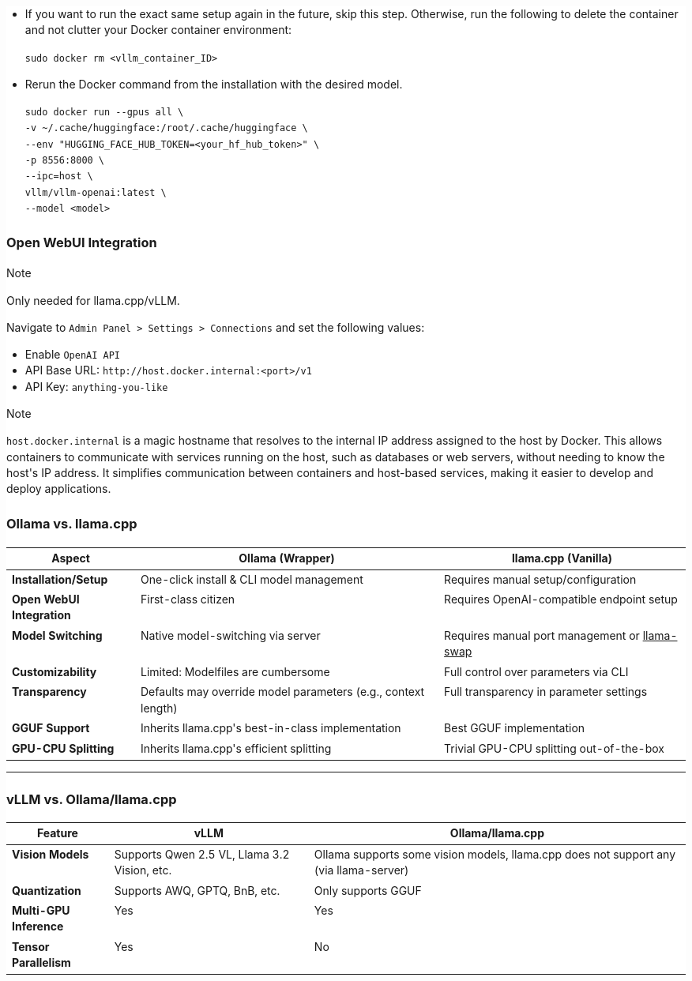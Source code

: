 - If you want to run the exact same setup again in the future, skip this step. Otherwise, run the following to delete the container and not clutter your Docker container environment:
    ```
    sudo docker rm <vllm_container_ID>
    ```

- Rerun the Docker command from the installation with the desired model.
    ```
    sudo docker run --gpus all \
    -v ~/.cache/huggingface:/root/.cache/huggingface \
    --env "HUGGING_FACE_HUB_TOKEN=<your_hf_hub_token>" \
    -p 8556:8000 \
    --ipc=host \
    vllm/vllm-openai:latest \
    --model <model>
    ```

### Open WebUI Integration
> [!NOTE]
> Only needed for llama.cpp/vLLM.

Navigate to `Admin Panel > Settings > Connections` and set the following values:

- Enable `OpenAI API`
- API Base URL: `http://host.docker.internal:<port>/v1`
- API Key: `anything-you-like`

> [!NOTE]
> `host.docker.internal` is a magic hostname that resolves to the internal IP address assigned to the host by Docker. This allows containers to communicate with services running on the host, such as databases or web servers, without needing to know the host's IP address. It simplifies communication between containers and host-based services, making it easier to develop and deploy applications.

### Ollama vs. llama.cpp

| **Aspect**                 | **Ollama (Wrapper)**                                          | **llama.cpp (Vanilla)**                                                                   |
| -------------------------- | ------------------------------------------------------------- | ----------------------------------------------------------------------------------------- |
| **Installation/Setup**     | One-click install & CLI model management                      | Requires manual setup/configuration                                                       |
| **Open WebUI Integration** | First-class citizen                                           | Requires OpenAI-compatible endpoint setup                                                 |
| **Model Switching**        | Native model-switching via server                             | Requires manual port management or [llama-swap](https://github.com/mostlygeek/llama-swap) |
| **Customizability**        | Limited: Modelfiles are cumbersome                            | Full control over parameters via CLI                                                      |
| **Transparency**           | Defaults may override model parameters (e.g., context length) | Full transparency in parameter settings                                                   |
| **GGUF Support**           | Inherits llama.cpp's best-in-class implementation             | Best GGUF implementation                                                                  |
| **GPU-CPU Splitting**      | Inherits llama.cpp's efficient splitting                      | Trivial GPU-CPU splitting out-of-the-box                                                  |

---

### vLLM vs. Ollama/llama.cpp
| **Feature**             | **vLLM**                                     | **Ollama/llama.cpp**                                                                  |
| ----------------------- | -------------------------------------------- | ------------------------------------------------------------------------------------- |
| **Vision Models**       | Supports Qwen 2.5 VL, Llama 3.2 Vision, etc. | Ollama supports some vision models, llama.cpp does not support any (via llama-server) |
| **Quantization**        | Supports AWQ, GPTQ, BnB, etc.                | Only supports GGUF                                                                    |
| **Multi-GPU Inference** | Yes                                          | Yes                                                                                   |
| **Tensor Parallelism**  | Yes                                          | No                                                                                    |
